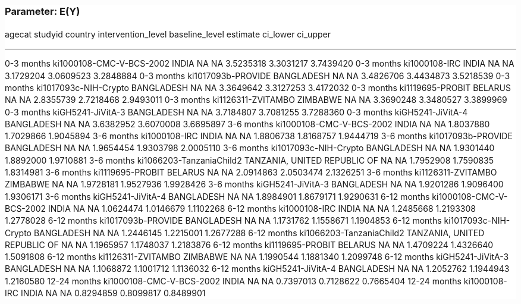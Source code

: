 
### Parameter: E(Y)


agecat         studyid                    country                        intervention_level   baseline_level     estimate    ci_lower    ci_upper
-------------  -------------------------  -----------------------------  -------------------  ---------------  ----------  ----------  ----------
0-3 months     ki1000108-CMC-V-BCS-2002   INDIA                          NA                   NA                3.5235318   3.3031217   3.7439420
0-3 months     ki1000108-IRC              INDIA                          NA                   NA                3.1729204   3.0609523   3.2848884
0-3 months     ki1017093b-PROVIDE         BANGLADESH                     NA                   NA                3.4826706   3.4434873   3.5218539
0-3 months     ki1017093c-NIH-Crypto      BANGLADESH                     NA                   NA                3.3649642   3.3127253   3.4172032
0-3 months     ki1119695-PROBIT           BELARUS                        NA                   NA                2.8355739   2.7218468   2.9493011
0-3 months     ki1126311-ZVITAMBO         ZIMBABWE                       NA                   NA                3.3690248   3.3480527   3.3899969
0-3 months     kiGH5241-JiVitA-3          BANGLADESH                     NA                   NA                3.7184807   3.7081255   3.7288360
0-3 months     kiGH5241-JiVitA-4          BANGLADESH                     NA                   NA                3.6382952   3.6070008   3.6695897
3-6 months     ki1000108-CMC-V-BCS-2002   INDIA                          NA                   NA                1.8037880   1.7029866   1.9045894
3-6 months     ki1000108-IRC              INDIA                          NA                   NA                1.8806738   1.8168757   1.9444719
3-6 months     ki1017093b-PROVIDE         BANGLADESH                     NA                   NA                1.9654454   1.9303798   2.0005110
3-6 months     ki1017093c-NIH-Crypto      BANGLADESH                     NA                   NA                1.9301440   1.8892000   1.9710881
3-6 months     ki1066203-TanzaniaChild2   TANZANIA, UNITED REPUBLIC OF   NA                   NA                1.7952908   1.7590835   1.8314981
3-6 months     ki1119695-PROBIT           BELARUS                        NA                   NA                2.0914863   2.0503474   2.1326251
3-6 months     ki1126311-ZVITAMBO         ZIMBABWE                       NA                   NA                1.9728181   1.9527936   1.9928426
3-6 months     kiGH5241-JiVitA-3          BANGLADESH                     NA                   NA                1.9201286   1.9096400   1.9306171
3-6 months     kiGH5241-JiVitA-4          BANGLADESH                     NA                   NA                1.8984901   1.8679171   1.9290631
6-12 months    ki1000108-CMC-V-BCS-2002   INDIA                          NA                   NA                1.0624474   1.0146679   1.1102268
6-12 months    ki1000108-IRC              INDIA                          NA                   NA                1.2485668   1.2193308   1.2778028
6-12 months    ki1017093b-PROVIDE         BANGLADESH                     NA                   NA                1.1731762   1.1558671   1.1904853
6-12 months    ki1017093c-NIH-Crypto      BANGLADESH                     NA                   NA                1.2446145   1.2215001   1.2677288
6-12 months    ki1066203-TanzaniaChild2   TANZANIA, UNITED REPUBLIC OF   NA                   NA                1.1965957   1.1748037   1.2183876
6-12 months    ki1119695-PROBIT           BELARUS                        NA                   NA                1.4709224   1.4326640   1.5091808
6-12 months    ki1126311-ZVITAMBO         ZIMBABWE                       NA                   NA                1.1990544   1.1881340   1.2099748
6-12 months    kiGH5241-JiVitA-3          BANGLADESH                     NA                   NA                1.1068872   1.1001712   1.1136032
6-12 months    kiGH5241-JiVitA-4          BANGLADESH                     NA                   NA                1.2052762   1.1944943   1.2160580
12-24 months   ki1000108-CMC-V-BCS-2002   INDIA                          NA                   NA                0.7397013   0.7128622   0.7665404
12-24 months   ki1000108-IRC              INDIA                          NA                   NA                0.8294859   0.8099817   0.8489901